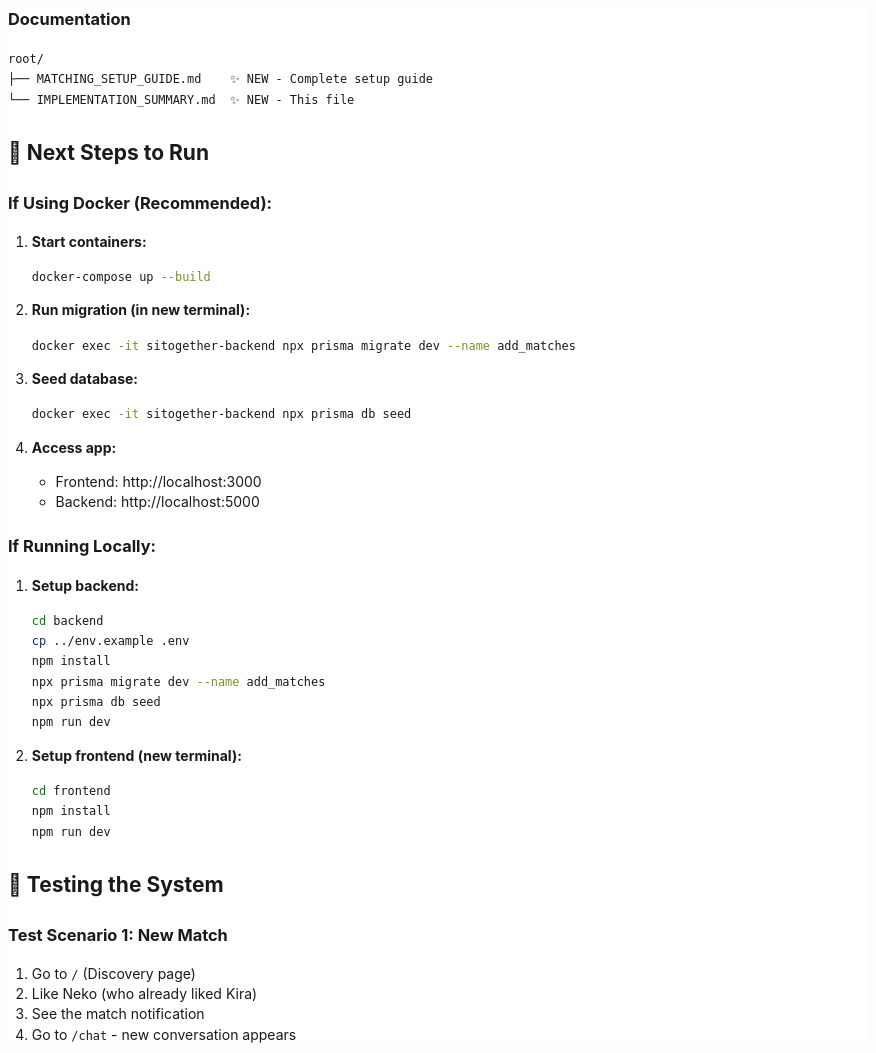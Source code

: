 ### Documentation
```
root/
├── MATCHING_SETUP_GUIDE.md    ✨ NEW - Complete setup guide
└── IMPLEMENTATION_SUMMARY.md  ✨ NEW - This file
```

## 🚀 Next Steps to Run

### If Using Docker (Recommended):

1. **Start containers:**
   ```bash
   docker-compose up --build
   ```

2. **Run migration (in new terminal):**
   ```bash
   docker exec -it sitogether-backend npx prisma migrate dev --name add_matches
   ```

3. **Seed database:**
   ```bash
   docker exec -it sitogether-backend npx prisma db seed
   ```

4. **Access app:**
   - Frontend: http://localhost:3000
   - Backend: http://localhost:5000

### If Running Locally:

1. **Setup backend:**
   ```bash
   cd backend
   cp ../env.example .env
   npm install
   npx prisma migrate dev --name add_matches
   npx prisma db seed
   npm run dev
   ```

2. **Setup frontend (new terminal):**
   ```bash
   cd frontend
   npm install
   npm run dev
   ```

## 🧪 Testing the System

### Test Scenario 1: New Match
1. Go to `/` (Discovery page)
2. Like Neko (who already liked Kira)
3. See the match notification
4. Go to `/chat` - new conversation appears
